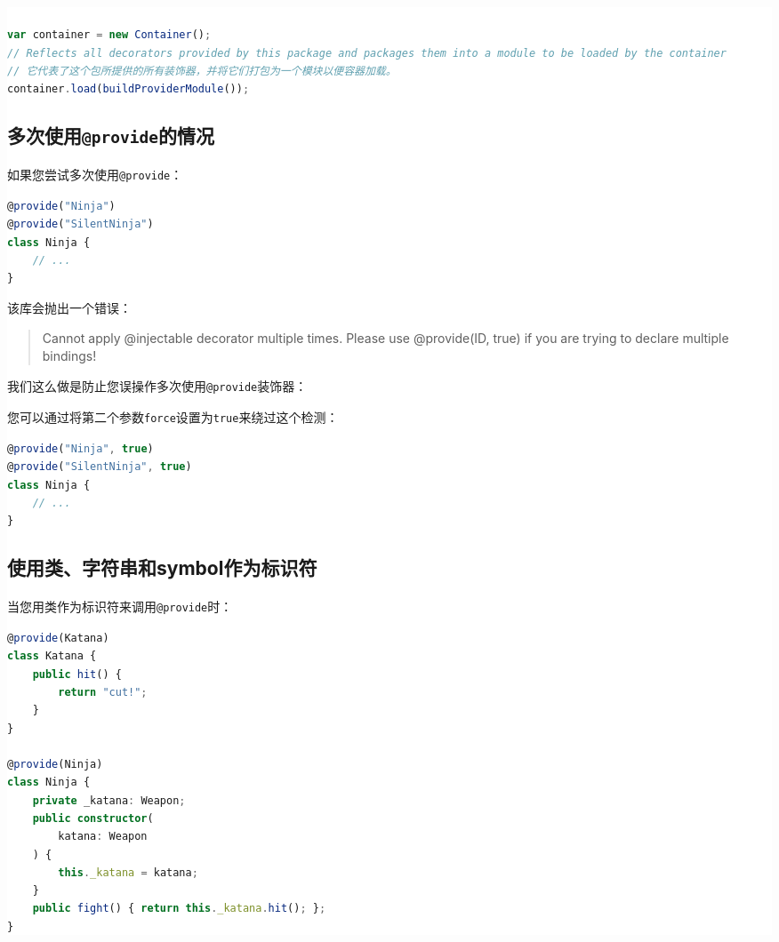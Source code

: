 ```ts

var container = new Container();
// Reflects all decorators provided by this package and packages them into a module to be loaded by the container
// 它代表了这个包所提供的所有装饰器，并将它们打包为一个模块以便容器加载。
container.load(buildProviderModule());
```

## 多次使用`@provide`的情况

如果您尝试多次使用`@provide`：

```ts
@provide("Ninja")
@provide("SilentNinja")
class Ninja {
    // ...
}
```

该库会抛出一个错误：

> Cannot apply @injectable decorator multiple times. Please use @provide(ID, true) if you are trying to declare multiple bindings!

我们这么做是防止您误操作多次使用`@provide`装饰器：

您可以通过将第二个参数`force`设置为`true`来绕过这个检测：

```ts
@provide("Ninja", true)
@provide("SilentNinja", true)
class Ninja {
    // ...
}
```

## 使用类、字符串和symbol作为标识符

当您用类作为标识符来调用`@provide`时：

```ts
@provide(Katana)
class Katana {
    public hit() {
        return "cut!";
    }
}

@provide(Ninja)
class Ninja {
    private _katana: Weapon;
    public constructor(
        katana: Weapon
    ) {
        this._katana = katana;
    }
    public fight() { return this._katana.hit(); };
}
```
